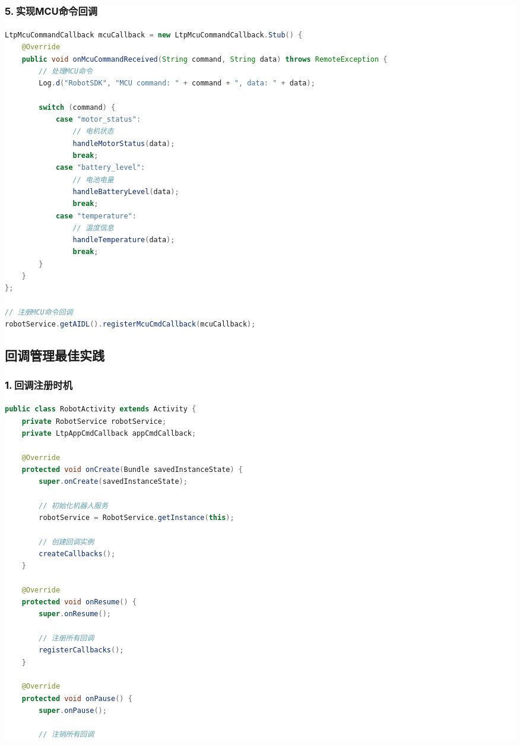 ### 5. 实现MCU命令回调

```java
LtpMcuCommandCallback mcuCallback = new LtpMcuCommandCallback.Stub() {
    @Override
    public void onMcuCommandReceived(String command, String data) throws RemoteException {
        // 处理MCU命令
        Log.d("RobotSDK", "MCU command: " + command + ", data: " + data);
        
        switch (command) {
            case "motor_status":
                // 电机状态
                handleMotorStatus(data);
                break;
            case "battery_level":
                // 电池电量
                handleBatteryLevel(data);
                break;
            case "temperature":
                // 温度信息
                handleTemperature(data);
                break;
        }
    }
};

// 注册MCU命令回调
robotService.getAIDL().registerMcuCmdCallback(mcuCallback);
```

## 回调管理最佳实践

### 1. 回调注册时机

```java
public class RobotActivity extends Activity {
    private RobotService robotService;
    private LtpAppCmdCallback appCmdCallback;
    
    @Override
    protected void onCreate(Bundle savedInstanceState) {
        super.onCreate(savedInstanceState);
        
        // 初始化机器人服务
        robotService = RobotService.getInstance(this);
        
        // 创建回调实例
        createCallbacks();
    }
    
    @Override
    protected void onResume() {
        super.onResume();
        
        // 注册所有回调
        registerCallbacks();
    }
    
    @Override
    protected void onPause() {
        super.onPause();
        
        // 注销所有回调
```